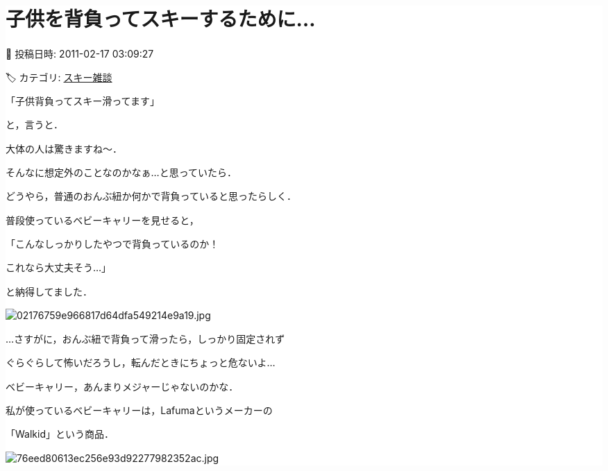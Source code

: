 # 子供を背負ってスキーするために…

📅 投稿日時: 2011-02-17 03:09:27

🏷️ カテゴリ: [スキー雑談](c1f9d2cb7478308da16419928ea3945e9.md)

「子供背負ってスキー滑ってます」


と，言うと．


大体の人は驚きますね～．


そんなに想定外のことなのかなぁ…と思っていたら．





どうやら，普通のおんぶ紐か何かで背負っていると思ったらしく．


普段使っているベビーキャリーを見せると，


「こんなしっかりしたやつで背負っているのか！


これなら大丈夫そう…」


と納得してました．




![02176759e966817d64dfa549214e9a19.jpg](images/02176759e966817d64dfa549214e9a19.jpg)







…さすがに，おんぶ紐で背負って滑ったら，しっかり固定されず


ぐらぐらして怖いだろうし，転んだときにちょっと危ないよ…


ベビーキャリー，あんまりメジャーじゃないのかな．





私が使っているベビーキャリーは，Lafumaというメーカーの


「Walkid」という商品．




![76eed80613ec256e93d92277982352ac.jpg](images/76eed80613ec256e93d92277982352ac.jpg)




